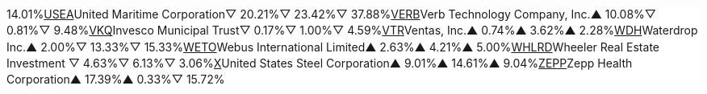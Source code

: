14.01%</td></tr><tr><td><a href="https://stockato.github.io/ticker/USEA" target="_blank">USEA</a></td><td>United Maritime Corporation</td><td>▽ 20.21%</td><td>▽ 23.42%</td><td>▽ 37.88%</td></tr><tr><td><a href="https://stockato.github.io/ticker/VERB" target="_blank">VERB</a></td><td>Verb Technology Company, Inc.</td><td>▲ 10.08%</td><td>▽ 0.81%</td><td>▽ 9.48%</td></tr><tr><td><a href="https://stockato.github.io/ticker/VKQ" target="_blank">VKQ</a></td><td>Invesco Municipal Trust</td><td>▽ 0.17%</td><td>▽ 1.00%</td><td>▽ 4.59%</td></tr><tr><td><a href="https://stockato.github.io/ticker/VTR" target="_blank">VTR</a></td><td>Ventas, Inc.</td><td>▲ 0.74%</td><td>▲ 3.62%</td><td>▲ 2.28%</td></tr><tr><td><a href="https://stockato.github.io/ticker/WDH" target="_blank">WDH</a></td><td>Waterdrop Inc.</td><td>▲ 2.00%</td><td>▽ 13.33%</td><td>▽ 15.33%</td></tr><tr><td><a href="https://stockato.github.io/ticker/WETO" target="_blank">WETO</a></td><td>Webus International Limited</td><td>▲ 2.63%</td><td>▲ 4.21%</td><td>▲ 5.00%</td></tr><tr><td><a href="https://stockato.github.io/ticker/WHLRD" target="_blank">WHLRD</a></td><td>Wheeler Real Estate Investment </td><td>▽ 4.63%</td><td>▽ 6.13%</td><td>▽ 3.06%</td></tr><tr><td><a href="https://stockato.github.io/ticker/X" target="_blank">X</a></td><td>United States Steel Corporation</td><td>▲ 9.01%</td><td>▲ 14.61%</td><td>▲ 9.04%</td></tr><tr><td><a href="https://stockato.github.io/ticker/ZEPP" target="_blank">ZEPP</a></td><td>Zepp Health Corporation</td><td>▲ 17.39%</td><td>▲ 0.33%</td><td>▽ 15.72%</td></tr>